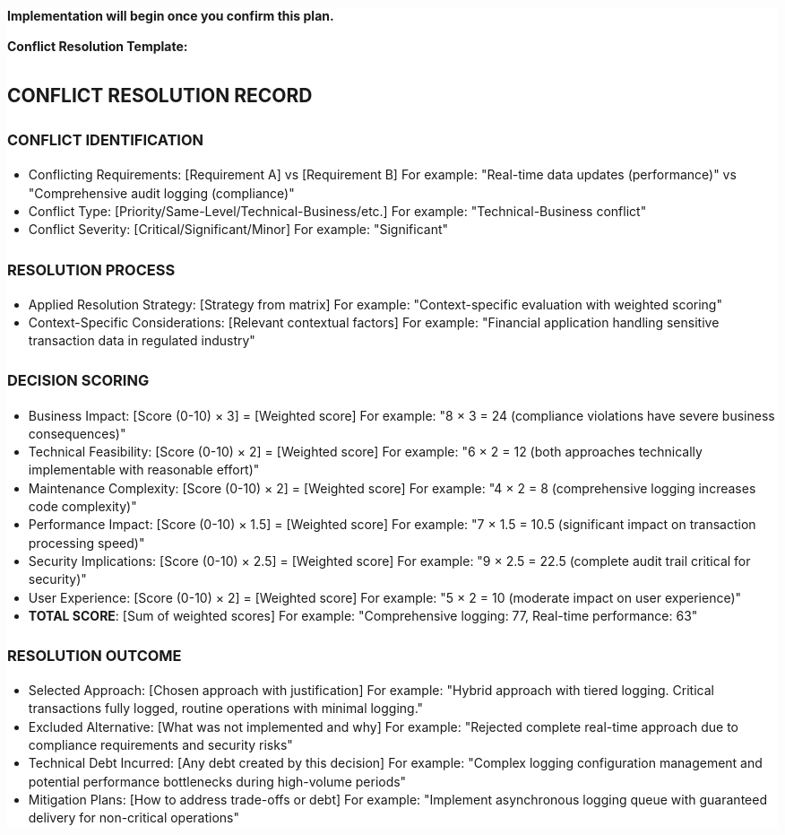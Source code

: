 **Implementation will begin once you confirm this plan.**

**Conflict Resolution Template:**

## CONFLICT RESOLUTION RECORD

### CONFLICT IDENTIFICATION
- Conflicting Requirements: [Requirement A] vs [Requirement B]
  For example: "Real-time data updates (performance)" vs "Comprehensive audit logging (compliance)"
- Conflict Type: [Priority/Same-Level/Technical-Business/etc.]
  For example: "Technical-Business conflict"
- Conflict Severity: [Critical/Significant/Minor]
  For example: "Significant"

### RESOLUTION PROCESS
- Applied Resolution Strategy: [Strategy from matrix]
  For example: "Context-specific evaluation with weighted scoring"
- Context-Specific Considerations: [Relevant contextual factors]
  For example: "Financial application handling sensitive transaction data in regulated industry"

### DECISION SCORING
- Business Impact: [Score (0-10) × 3] = [Weighted score]
  For example: "8 × 3 = 24 (compliance violations have severe business consequences)"
- Technical Feasibility: [Score (0-10) × 2] = [Weighted score]
  For example: "6 × 2 = 12 (both approaches technically implementable with reasonable effort)"
- Maintenance Complexity: [Score (0-10) × 2] = [Weighted score]
  For example: "4 × 2 = 8 (comprehensive logging increases code complexity)"
- Performance Impact: [Score (0-10) × 1.5] = [Weighted score]
  For example: "7 × 1.5 = 10.5 (significant impact on transaction processing speed)"
- Security Implications: [Score (0-10) × 2.5] = [Weighted score]
  For example: "9 × 2.5 = 22.5 (complete audit trail critical for security)"
- User Experience: [Score (0-10) × 2] = [Weighted score]
  For example: "5 × 2 = 10 (moderate impact on user experience)"
- **TOTAL SCORE**: [Sum of weighted scores]
  For example: "Comprehensive logging: 77, Real-time performance: 63"

### RESOLUTION OUTCOME
- Selected Approach: [Chosen approach with justification]
  For example: "Hybrid approach with tiered logging. Critical transactions fully logged, routine operations with minimal logging."
- Excluded Alternative: [What was not implemented and why]
  For example: "Rejected complete real-time approach due to compliance requirements and security risks"
- Technical Debt Incurred: [Any debt created by this decision]
  For example: "Complex logging configuration management and potential performance bottlenecks during high-volume periods"
- Mitigation Plans: [How to address trade-offs or debt]
  For example: "Implement asynchronous logging queue with guaranteed delivery for non-critical operations"

